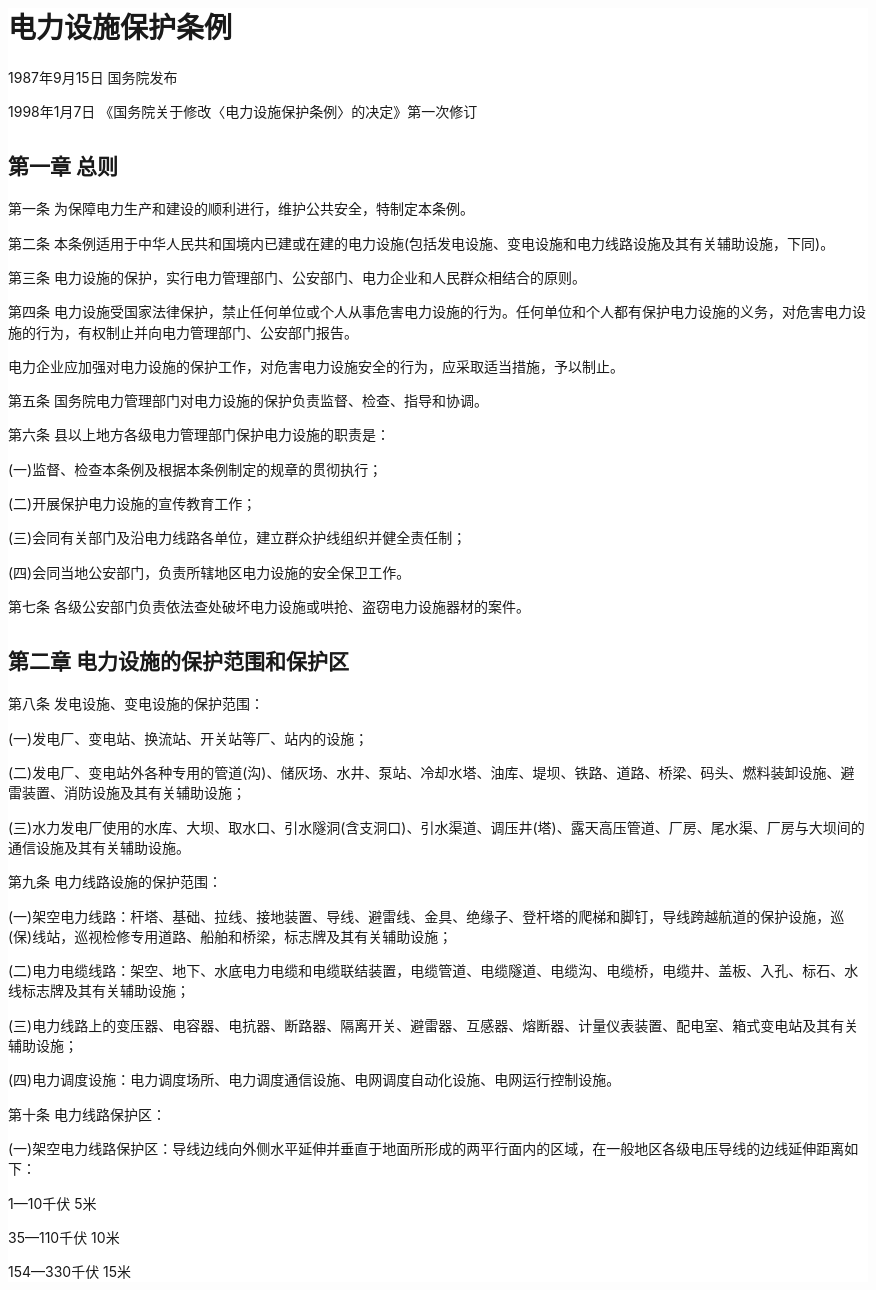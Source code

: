 # 电力设施保护条例

1987年9月15日 国务院发布　

1998年1月7日 《国务院关于修改〈电力设施保护条例〉的决定》第一次修订　

## 第一章 总则

第一条 为保障电力生产和建设的顺利进行，维护公共安全，特制定本条例。

第二条 本条例适用于中华人民共和国境内已建或在建的电力设施(包括发电设施、变电设施和电力线路设施及其有关辅助设施，下同)。

第三条 电力设施的保护，实行电力管理部门、公安部门、电力企业和人民群众相结合的原则。

第四条 电力设施受国家法律保护，禁止任何单位或个人从事危害电力设施的行为。任何单位和个人都有保护电力设施的义务，对危害电力设施的行为，有权制止并向电力管理部门、公安部门报告。

电力企业应加强对电力设施的保护工作，对危害电力设施安全的行为，应采取适当措施，予以制止。

第五条 国务院电力管理部门对电力设施的保护负责监督、检查、指导和协调。

第六条 县以上地方各级电力管理部门保护电力设施的职责是：

(一)监督、检查本条例及根据本条例制定的规章的贯彻执行；

(二)开展保护电力设施的宣传教育工作；

(三)会同有关部门及沿电力线路各单位，建立群众护线组织并健全责任制；

(四)会同当地公安部门，负责所辖地区电力设施的安全保卫工作。

第七条 各级公安部门负责依法查处破坏电力设施或哄抢、盗窃电力设施器材的案件。

## 第二章 电力设施的保护范围和保护区

第八条 发电设施、变电设施的保护范围：

(一)发电厂、变电站、换流站、开关站等厂、站内的设施；

(二)发电厂、变电站外各种专用的管道(沟)、储灰场、水井、泵站、冷却水塔、油库、堤坝、铁路、道路、桥梁、码头、燃料装卸设施、避雷装置、消防设施及其有关辅助设施；

(三)水力发电厂使用的水库、大坝、取水口、引水隧洞(含支洞口)、引水渠道、调压井(塔)、露天高压管道、厂房、尾水渠、厂房与大坝间的通信设施及其有关辅助设施。

第九条 电力线路设施的保护范围：

(一)架空电力线路：杆塔、基础、拉线、接地装置、导线、避雷线、金具、绝缘子、登杆塔的爬梯和脚钉，导线跨越航道的保护设施，巡(保)线站，巡视检修专用道路、船舶和桥梁，标志牌及其有关辅助设施；

(二)电力电缆线路：架空、地下、水底电力电缆和电缆联结装置，电缆管道、电缆隧道、电缆沟、电缆桥，电缆井、盖板、入孔、标石、水线标志牌及其有关辅助设施；

(三)电力线路上的变压器、电容器、电抗器、断路器、隔离开关、避雷器、互感器、熔断器、计量仪表装置、配电室、箱式变电站及其有关辅助设施；

(四)电力调度设施：电力调度场所、电力调度通信设施、电网调度自动化设施、电网运行控制设施。

第十条 电力线路保护区：

(一)架空电力线路保护区：导线边线向外侧水平延伸并垂直于地面所形成的两平行面内的区域，在一般地区各级电压导线的边线延伸距离如下：

1—10千伏 5米

35—110千伏 10米

154—330千伏 15米
